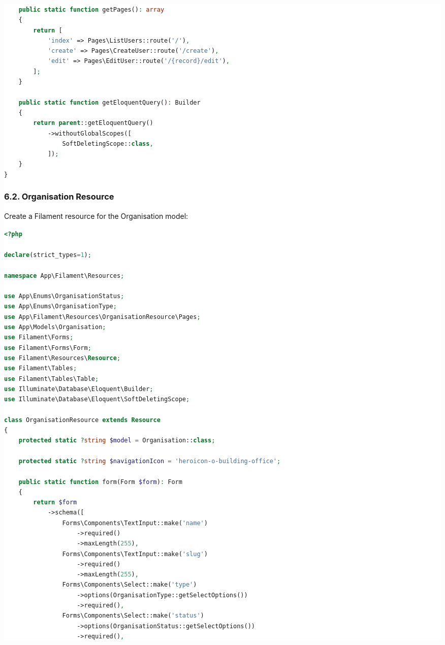 ```php
    public static function getPages(): array
    {
        return [
            'index' => Pages\ListUsers::route('/'),
            'create' => Pages\CreateUser::route('/create'),
            'edit' => Pages\EditUser::route('/{record}/edit'),
        ];
    }

    public static function getEloquentQuery(): Builder
    {
        return parent::getEloquentQuery()
            ->withoutGlobalScopes([
                SoftDeletingScope::class,
            ]);
    }
}
```

### 6.2. Organisation Resource

Create a Filament resource for the Organisation model:

```php
<?php

declare(strict_types=1);

namespace App\Filament\Resources;

use App\Enums\OrganisationStatus;
use App\Enums\OrganisationType;
use App\Filament\Resources\OrganisationResource\Pages;
use App\Models\Organisation;
use Filament\Forms;
use Filament\Forms\Form;
use Filament\Resources\Resource;
use Filament\Tables;
use Filament\Tables\Table;
use Illuminate\Database\Eloquent\Builder;
use Illuminate\Database\Eloquent\SoftDeletingScope;

class OrganisationResource extends Resource
{
    protected static ?string $model = Organisation::class;

    protected static ?string $navigationIcon = 'heroicon-o-building-office';

    public static function form(Form $form): Form
    {
        return $form
            ->schema([
                Forms\Components\TextInput::make('name')
                    ->required()
                    ->maxLength(255),
                Forms\Components\TextInput::make('slug')
                    ->required()
                    ->maxLength(255),
                Forms\Components\Select::make('type')
                    ->options(OrganisationType::getSelectOptions())
                    ->required(),
                Forms\Components\Select::make('status')
                    ->options(OrganisationStatus::getSelectOptions())
                    ->required(),
```